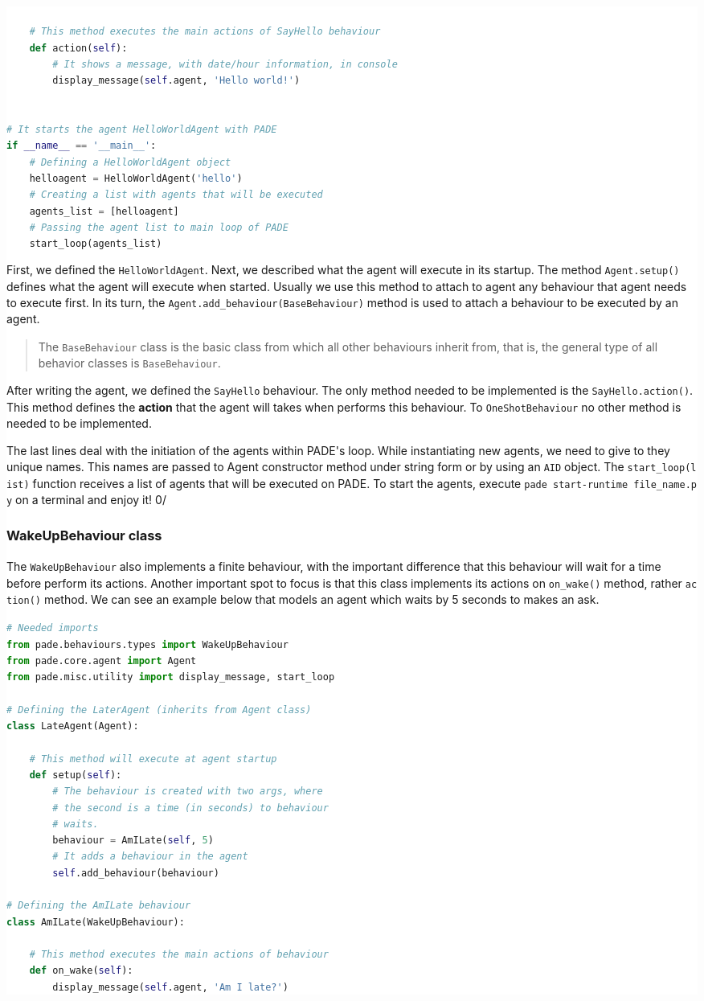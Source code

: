 ```python

	# This method executes the main actions of SayHello behaviour
	def action(self):
		# It shows a message, with date/hour information, in console
		display_message(self.agent, 'Hello world!')


# It starts the agent HelloWorldAgent with PADE
if __name__ == '__main__':
	# Defining a HelloWorldAgent object
	helloagent = HelloWorldAgent('hello')
	# Creating a list with agents that will be executed
	agents_list = [helloagent]
	# Passing the agent list to main loop of PADE
	start_loop(agents_list)
```
First, we defined the `HelloWorldAgent`. Next, we described what the agent will execute in its startup. The method `Agent.setup()` defines what the agent will execute when started. Usually we use this method to attach to agent any behaviour that agent needs to execute first. In its turn, the `Agent.add_behaviour(BaseBehaviour)` method is used to attach a behaviour to be executed by an agent.

> The `BaseBehaviour` class is the basic class from which all other behaviours inherit from, that is, the general type of all behavior classes is `BaseBehaviour`.

After writing the agent, we defined the `SayHello` behaviour. The only method needed to be implemented is the `SayHello.action()`. This method defines the **action** that the agent will takes when performs this behaviour. To `OneShotBehaviour` no other method is needed to be implemented.

The last lines deal with the initiation of the agents within PADE's loop. While instantiating new agents, we need to give to they unique names. This names are passed to Agent constructor method under string form or by using an `AID` object. The `start_loop(list)` function receives a list of agents that will be executed on PADE. To start the agents, execute `pade start-runtime file_name.py` on a terminal and enjoy it! 0\/

### WakeUpBehaviour class
The `WakeUpBehaviour` also implements a finite behaviour, with the important difference that this behaviour will wait for a time before perform its actions. Another important spot to focus is that this class implements its actions on `on_wake()` method, rather `action()` method. We can see an example below that models an agent which waits by 5 seconds to makes an ask.

``` python
# Needed imports
from pade.behaviours.types import WakeUpBehaviour
from pade.core.agent import Agent
from pade.misc.utility import display_message, start_loop

# Defining the LaterAgent (inherits from Agent class)
class LateAgent(Agent):

	# This method will execute at agent startup
	def setup(self):
		# The behaviour is created with two args, where
		# the second is a time (in seconds) to behaviour
		# waits.
		behaviour = AmILate(self, 5)
		# It adds a behaviour in the agent
		self.add_behaviour(behaviour)

# Defining the AmILate behaviour
class AmILate(WakeUpBehaviour):

	# This method executes the main actions of behaviour
	def on_wake(self):
		display_message(self.agent, 'Am I late?')

```